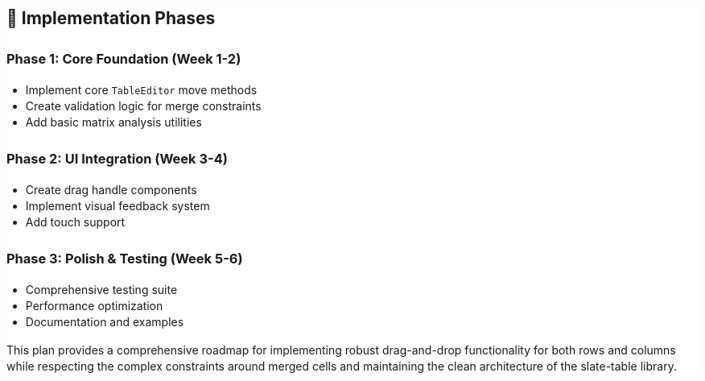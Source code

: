 ## 🚀 Implementation Phases

### Phase 1: Core Foundation (Week 1-2)
- Implement core `TableEditor` move methods
- Create validation logic for merge constraints
- Add basic matrix analysis utilities

### Phase 2: UI Integration (Week 3-4)
- Create drag handle components
- Implement visual feedback system
- Add touch support

### Phase 3: Polish & Testing (Week 5-6)
- Comprehensive testing suite
- Performance optimization
- Documentation and examples

This plan provides a comprehensive roadmap for implementing robust drag-and-drop functionality for both rows and columns while respecting the complex constraints around merged cells and maintaining the clean architecture of the slate-table library.